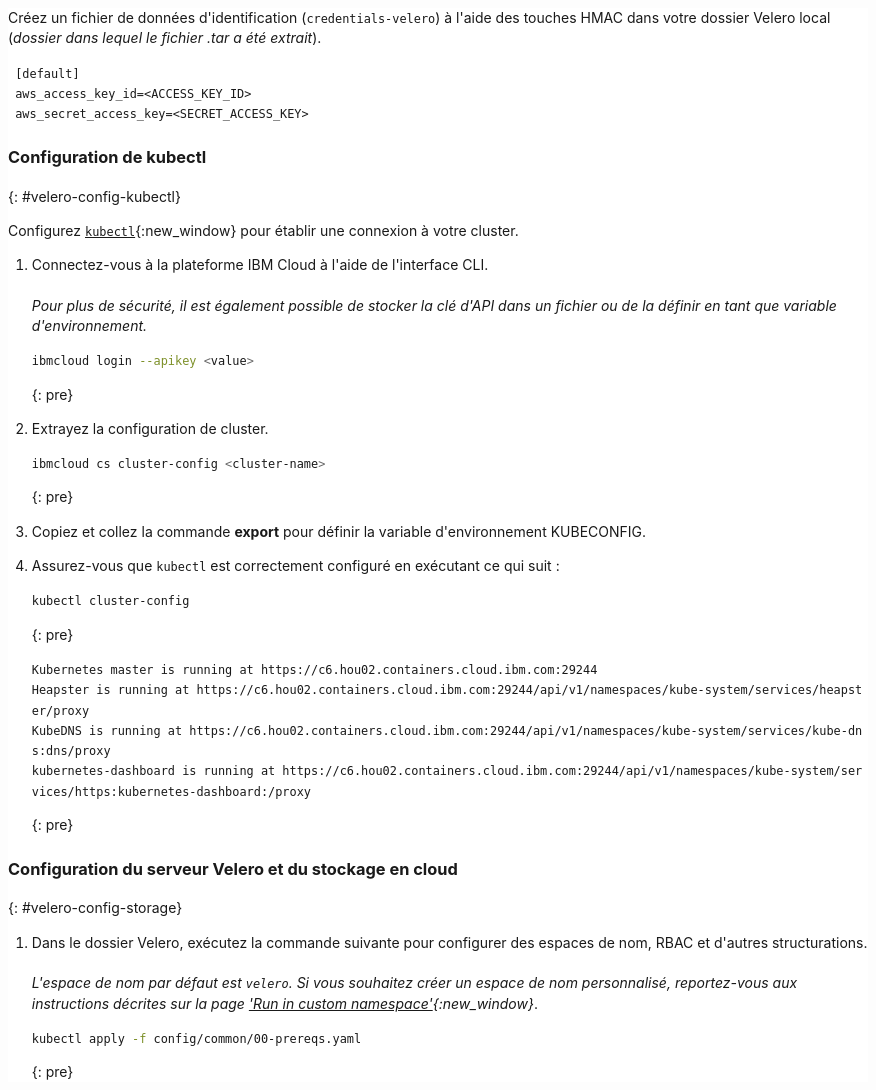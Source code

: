 Créez un fichier de données d'identification (`credentials-velero`) à l'aide des touches HMAC dans votre dossier Velero local (*dossier dans lequel le fichier .tar a été extrait*). 

```
 [default]
 aws_access_key_id=<ACCESS_KEY_ID>
 aws_secret_access_key=<SECRET_ACCESS_KEY>
```

### Configuration de kubectl
{: #velero-config-kubectl}

Configurez [`kubectl`](https://kubernetes.io/docs/reference/kubectl/overview/){:new_window} pour établir une connexion à votre cluster. 

1. Connectez-vous à la plateforme IBM Cloud à l'aide de l'interface CLI. <br/><br/>*Pour plus de sécurité, il est également possible de stocker la clé d'API dans un fichier ou de la définir en tant que variable d'environnement.*
    ```bash
    ibmcloud login --apikey <value>
    ```
    {: pre}
2. Extrayez la configuration de cluster.
    ```bash
    ibmcloud cs cluster-config <cluster-name>
    ```
    {: pre}
3. Copiez et collez la commande **export** pour définir la variable d'environnement KUBECONFIG. 

4. Assurez-vous que `kubectl` est correctement configuré en exécutant ce qui suit :
    ```bash
    kubectl cluster-config
    ```
    {: pre}
  
    ```bash
    Kubernetes master is running at https://c6.hou02.containers.cloud.ibm.com:29244
    Heapster is running at https://c6.hou02.containers.cloud.ibm.com:29244/api/v1/namespaces/kube-system/services/heapster/proxy
    KubeDNS is running at https://c6.hou02.containers.cloud.ibm.com:29244/api/v1/namespaces/kube-system/services/kube-dns:dns/proxy
    kubernetes-dashboard is running at https://c6.hou02.containers.cloud.ibm.com:29244/api/v1/namespaces/kube-system/services/https:kubernetes-dashboard:/proxy
    ```
    {: pre}

### Configuration du serveur Velero et du stockage en cloud
{: #velero-config-storage}

1. Dans le dossier Velero, exécutez la commande suivante pour configurer des espaces de nom, RBAC et d'autres structurations. <br/><br/>*L'espace de nom par défaut est `velero`. Si vous souhaitez créer un espace de nom personnalisé, reportez-vous aux instructions décrites sur la page ['Run in custom namespace'](https://heptio.github.io/velero/master/namespace.html){:new_window}*.
    ```bash
    kubectl apply -f config/common/00-prereqs.yaml
    ```
    {: pre}

